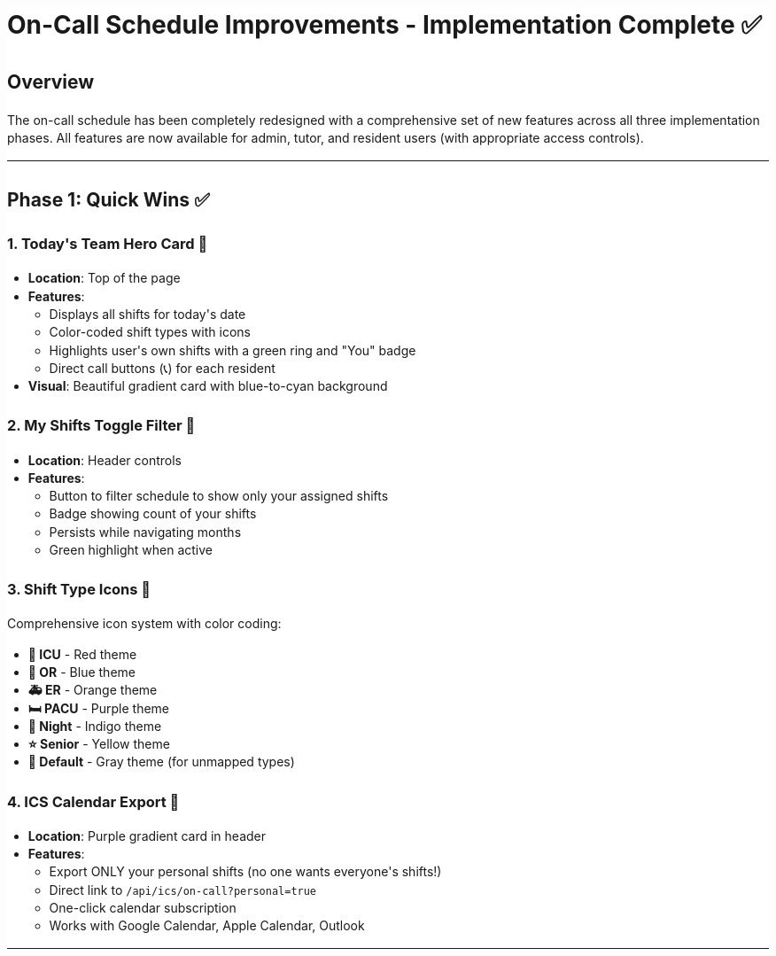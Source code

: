 # On-Call Schedule Improvements - Implementation Complete ✅

## Overview

The on-call schedule has been completely redesigned with a comprehensive set of new features across all three implementation phases. All features are now available for admin, tutor, and resident users (with appropriate access controls).

---

## Phase 1: Quick Wins ✅

### 1. **Today's Team Hero Card** 🎯

- **Location**: Top of the page
- **Features**:
  - Displays all shifts for today's date
  - Color-coded shift types with icons
  - Highlights user's own shifts with a green ring and "You" badge
  - Direct call buttons (📞) for each resident
- **Visual**: Beautiful gradient card with blue-to-cyan background

### 2. **My Shifts Toggle Filter** 👤

- **Location**: Header controls
- **Features**:
  - Button to filter schedule to show only your assigned shifts
  - Badge showing count of your shifts
  - Persists while navigating months
  - Green highlight when active

### 3. **Shift Type Icons** 🎨

Comprehensive icon system with color coding:

- **🏥 ICU** - Red theme
- **🔪 OR** - Blue theme
- **🚑 ER** - Orange theme
- **🛏️ PACU** - Purple theme
- **🌙 Night** - Indigo theme
- **⭐ Senior** - Yellow theme
- **👤 Default** - Gray theme (for unmapped types)

### 4. **ICS Calendar Export** 📅

- **Location**: Purple gradient card in header
- **Features**:
  - Export ONLY your personal shifts (no one wants everyone's shifts!)
  - Direct link to `/api/ics/on-call?personal=true`
  - One-click calendar subscription
  - Works with Google Calendar, Apple Calendar, Outlook

---